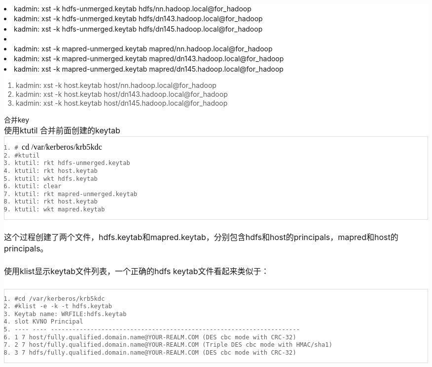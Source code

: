 <li style="margin-left:0px;">kadmin: xst -k hdfs-unmerged.keytab hdfs/<span>nn.hadoop.local</span><span>@for_hadoop</span>
</li>
<li style="margin-left:0px;"><span><span>kadmin: xst -k hdfs-unmerged.keytab hdfs/d</span><span>n143.hadoop.local</span><span>@for_hadoop</span></span></li>
<li style="margin-left:0px;"><span><span><span>kadmin: xst -k hdfs-unmerged.keytab hdfs/d</span><span>n145.hadoop.local</span><span>@for_hadoop</span></span></span></li>
<li style="margin-left:0px;"><span><span><span> </span></span></span></li>
<li style="margin-left:0px;">kadmin: xst -k mapred-unmerged.keytab mapred/<span>nn.hadoop.local</span><span>@for_hadoop</span>
</li>
<li style="margin-left:0px;"><span><span>kadmin: xst -k mapred-unmerged.keytab mapred/dn143</span><span>.hadoop.local</span><span>@for_hadoop</span></span></li>
<li style="margin-left:0px;"><span><span><span>kadmin: xst -k mapred-unmerged.keytab mapred/dn145</span><span>.hadoop.local</span><span>@for_hadoop</span></span></span></li>
</ol><ol class="dp-css" style="color:#5c5c5c;line-height:1.3;" start="1"><li style="margin-left:0px;">
<span>kadmin: xst -k host.keytab host/</span><span>nn.hadoop.local</span><span>@for_hadoop</span>
</li>
<li style="margin-left:0px;"><span><span>kadmin: xst -k host.keytab host/d</span><span>n143.hadoop.local</span><span>@for_hadoop</span></span></li>
<li style="margin-left:0px;"><span><span><span>kadmin: xst -k host.keytab host/d</span><span>n145.hadoop.local</span><span>@for_hadoop</span></span></span></li>
</ol></div>
合并key</div>
<div style="font-size:medium;">
<div>使用ktutil 合并前面创建的keytab</div>
<div>
<div class="codeText" style="border:1px solid #dddddd;letter-spacing:.1px;font-size:12px;line-height:normal;font-family:Consolas, monospace;"><ol class="dp-css" style="color:#5c5c5c;line-height:1.3;" start="1"><li style="margin-left:0px;"># <span style="color:#000000;font-family:Simsun;line-height:18px;font-size:medium;">cd /var/kerberos/krb5kdc</span>
</li>
<li style="margin-left:0px;">#ktutil</li>
<li style="margin-left:0px;">ktutil: rkt hdfs-unmerged.keytab</li>
<li style="margin-left:0px;">ktutil: rkt host.keytab</li>
<li style="margin-left:0px;">ktutil: wkt hdfs.keytab</li>
<li style="margin-left:0px;">ktutil: clear</li>
<li style="margin-left:0px;">ktutil: rkt mapred-unmerged.keytab</li>
<li style="margin-left:0px;">ktutil: rkt host.keytab</li>
<li style="margin-left:0px;">ktutil: wkt mapred.keytab</li>
</ol></div>
</div>
</div>
<div style="font-size:medium;"> </div>
<div style="font-size:medium;">
<div>这个过程创建了两个文件，hdfs.keytab和mapred.keytab，分别包含hdfs和host的principals，mapred和host的principals。</div>
<div> </div>
<div>使用klist显示keytab文件列表，一个正确的hdfs keytab文件看起来类似于：</div>
<div>
<br><div class="codeText" style="border:1px solid #dddddd;letter-spacing:.1px;font-size:12px;line-height:normal;font-family:Consolas, monospace;"><ol class="dp-css" style="color:#5c5c5c;line-height:1.3;" start="1"><li style="margin-left:0px;">#cd /var/kerberos/krb5kdc</li>
<li style="margin-left:0px;">#klist -e -k -t hdfs.keytab</li>
<li style="margin-left:0px;">Keytab name: WRFILE:hdfs.keytab</li>
<li style="margin-left:0px;">slot KVNO Principal</li>
<li style="margin-left:0px;">---- ---- ---------------------------------------------------------------------</li>
<li style="margin-left:0px;">1 7 host/fully.qualified.domain.name@YOUR-REALM.COM (DES cbc mode with CRC-32)</li>
<li style="margin-left:0px;">2 7 host/fully.qualified.domain.name@YOUR-REALM.COM (Triple DES cbc mode with HMAC/sha1)</li>
<li style="margin-left:0px;">3 7 hdfs/fully.qualified.domain.name@YOUR-REALM.COM (DES cbc mode with CRC-32)</li>